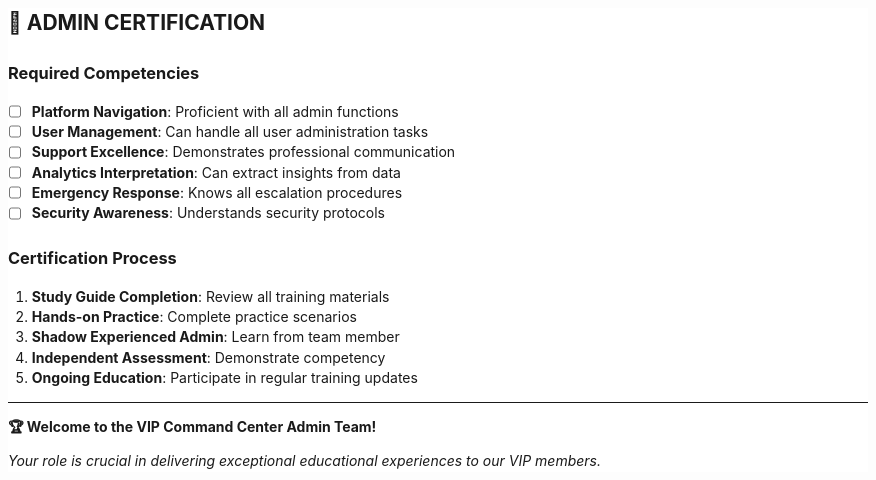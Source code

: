 
## **🎯 ADMIN CERTIFICATION**

### **Required Competencies**
- [ ] **Platform Navigation**: Proficient with all admin functions
- [ ] **User Management**: Can handle all user administration tasks
- [ ] **Support Excellence**: Demonstrates professional communication
- [ ] **Analytics Interpretation**: Can extract insights from data
- [ ] **Emergency Response**: Knows all escalation procedures
- [ ] **Security Awareness**: Understands security protocols

### **Certification Process**
1. **Study Guide Completion**: Review all training materials
2. **Hands-on Practice**: Complete practice scenarios
3. **Shadow Experienced Admin**: Learn from team member
4. **Independent Assessment**: Demonstrate competency
5. **Ongoing Education**: Participate in regular training updates

---

**🏆 Welcome to the VIP Command Center Admin Team!**

*Your role is crucial in delivering exceptional educational experiences to our VIP members.*
